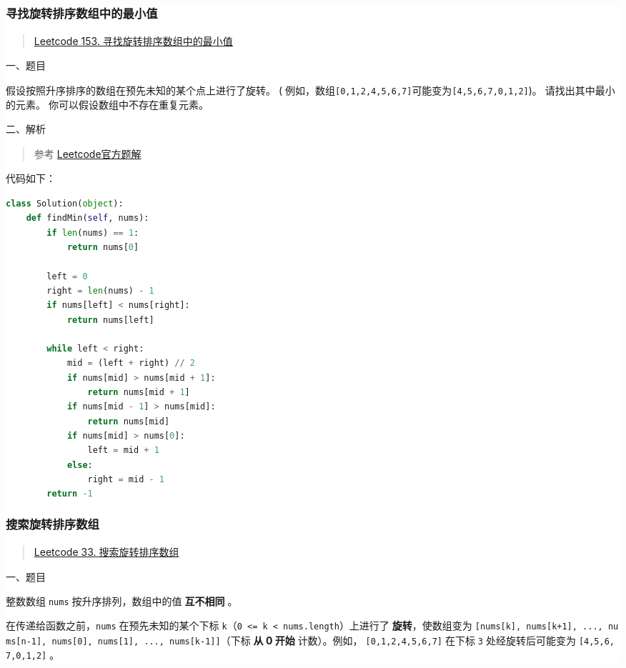 ### 寻找旋转排序数组中的最小值

> [Leetcode 153. 寻找旋转排序数组中的最小值](https://leetcode-cn.com/problems/find-minimum-in-rotated-sorted-array/ "Leetcode 153. 寻找旋转排序数组中的最小值")

一、题目

假设按照升序排序的数组在预先未知的某个点上进行了旋转。
( 例如，数组`[0,1,2,4,5,6,7]`可能变为`[4,5,6,7,0,1,2]`)。
请找出其中最小的元素。
你可以假设数组中不存在重复元素。

二、解析

> 参考 [Leetcode官方题解](https://leetcode-cn.com/problems/find-minimum-in-rotated-sorted-array/solution/xun-zhao-xuan-zhuan-pai-lie-shu-zu-zhong-de-zui-xi/ "Leetcode官方题解")

代码如下：

```python
class Solution(object):
    def findMin(self, nums):
        if len(nums) == 1:
            return nums[0]

        left = 0
        right = len(nums) - 1
        if nums[left] < nums[right]:
            return nums[left]

        while left < right:
            mid = (left + right) // 2
            if nums[mid] > nums[mid + 1]:
                return nums[mid + 1]
            if nums[mid - 1] > nums[mid]:
                return nums[mid]
            if nums[mid] > nums[0]:
                left = mid + 1
            else:
                right = mid - 1
        return -1
```

### 搜索旋转排序数组

> [Leetcode 33. 搜索旋转排序数组](https://leetcode-cn.com/problems/search-in-rotated-sorted-array/ "Leetcode 33. 搜索旋转排序数组")

一、题目

整数数组 `nums` 按升序排列，数组中的值 **互不相同** 。

在传递给函数之前，`nums` 在预先未知的某个下标 `k`（`0 <= k < nums.length`）上进行了 **旋转**，使数组变为 `[nums[k], nums[k+1], ..., nums[n-1], nums[0], nums[1], ..., nums[k-1]]`（下标 **从 0 开始** 计数）。例如， `[0,1,2,4,5,6,7]` 在下标 `3` 处经旋转后可能变为 `[4,5,6,7,0,1,2]` 。
